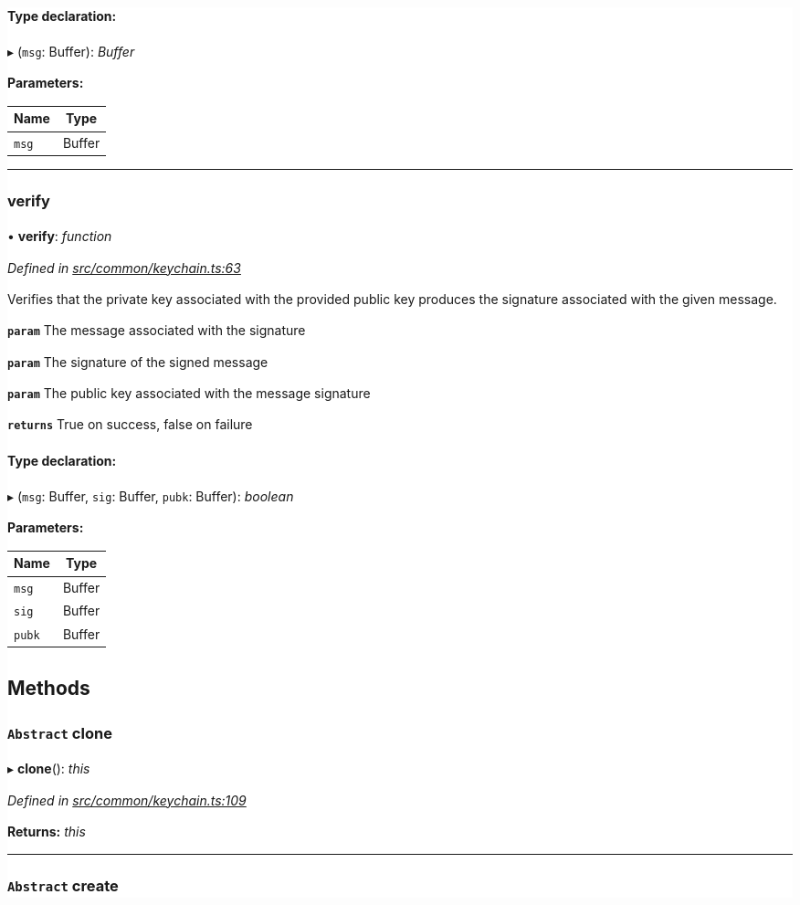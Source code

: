 #### Type declaration:

▸ (`msg`: Buffer): *Buffer*

**Parameters:**

Name | Type |
------ | ------ |
`msg` | Buffer |

___

###  verify

• **verify**: *function*

*Defined in [src/common/keychain.ts:63](https://github.com/ava-labs/avalanche.js/blob/a2feb77/src/common/keychain.ts#L63)*

Verifies that the private key associated with the provided public key produces the
signature associated with the given message.

**`param`** The message associated with the signature

**`param`** The signature of the signed message

**`param`** The public key associated with the message signature

**`returns`** True on success, false on failure

#### Type declaration:

▸ (`msg`: Buffer, `sig`: Buffer, `pubk`: Buffer): *boolean*

**Parameters:**

Name | Type |
------ | ------ |
`msg` | Buffer |
`sig` | Buffer |
`pubk` | Buffer |

## Methods

### `Abstract` clone

▸ **clone**(): *this*

*Defined in [src/common/keychain.ts:109](https://github.com/ava-labs/avalanche.js/blob/a2feb77/src/common/keychain.ts#L109)*

**Returns:** *this*

___

### `Abstract` create
